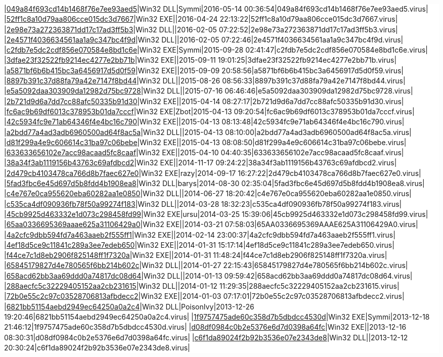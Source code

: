 |[049a84f693cd14b1468f76e7ee93aed5](https://www.virustotal.com/gui/file/049a84f693cd14b1468f76e7ee93aed5)|Win32 DLL|Symmi|2016-05-14 00:36:54|049a84f693cd14b1468f76e7ee93aed5.virus|
|[52ff1c8a10d79aa806cce015dc3d7667](https://www.virustotal.com/gui/file/52ff1c8a10d79aa806cce015dc3d7667)|Win32 EXE||2016-04-24 22:13:22|52ff1c8a10d79aa806cce015dc3d7667.virus|
|[2e98e73a272363871dd17c17ad3ff5b3](https://www.virustotal.com/gui/file/2e98e73a272363871dd17c17ad3ff5b3)|Win32 DLL||2016-02-05 07:22:52|2e98e73a272363871dd17c17ad3ff5b3.virus|
|[2e4571f4036634561aa1a9c347bc4f9d](https://www.virustotal.com/gui/file/2e4571f4036634561aa1a9c347bc4f9d)|Win32 DLL||2016-02-05 07:22:46|2e4571f4036634561aa1a9c347bc4f9d.virus|
|[c2fdb7e5dc2cdf856e070584e8bd1c6e](https://www.virustotal.com/gui/file/c2fdb7e5dc2cdf856e070584e8bd1c6e)|Win32 EXE|Symmi|2015-09-28 02:41:47|c2fdb7e5dc2cdf856e070584e8bd1c6e.virus|
|[3dfae23f32522fb9214ec4277e2bb71b](https://www.virustotal.com/gui/file/3dfae23f32522fb9214ec4277e2bb71b)|Win32 EXE||2015-09-11 19:01:25|3dfae23f32522fb9214ec4277e2bb71b.virus|
|[a5871bf6b6b415bc3a6456917d5d0f59](https://www.virustotal.com/gui/file/a5871bf6b6b415bc3a6456917d5d0f59)|Win32 EXE||2015-09-09 20:58:56|a5871bf6b6b415bc3a6456917d5d0f59.virus|
|[8897b391c37d88fa79a42e7147f8bd44](https://www.virustotal.com/gui/file/8897b391c37d88fa79a42e7147f8bd44)|Win32 DLL||2015-08-26 08:56:33|8897b391c37d88fa79a42e7147f8bd44.virus|
|[e5a5092daa303909da12982d75bc9728](https://www.virustotal.com/gui/file/e5a5092daa303909da12982d75bc9728)|Win32 DLL||2015-07-16 06:46:46|e5a5092daa303909da12982d75bc9728.virus|
|[2b721d9d6a7dd7cc88afc50335b91d30](https://www.virustotal.com/gui/file/2b721d9d6a7dd7cc88afc50335b91d30)|Win32 EXE||2015-04-14 08:27:17|2b721d9d6a7dd7cc88afc50335b91d30.virus|
|[fc6ac9b69df6013c378953b01da7cccf](https://www.virustotal.com/gui/file/fc6ac9b69df6013c378953b01da7cccf)|Win32 EXE|Zbot|2015-04-13 09:20:54|fc6ac9b69df6013c378953b01da7cccf.virus|
|[42c5934fc9e71ab64346f4e4bc16c790](https://www.virustotal.com/gui/file/42c5934fc9e71ab64346f4e4bc16c790)|Win32 EXE||2015-04-13 08:13:48|42c5934fc9e71ab64346f4e4bc16c790.virus|
|[a2bdd77a4ad3adb6960500ad64f8ac5a](https://www.virustotal.com/gui/file/a2bdd77a4ad3adb6960500ad64f8ac5a)|Win32 DLL||2015-04-13 08:10:00|a2bdd77a4ad3adb6960500ad64f8ac5a.virus|
|[d81f299a4e9c606614c31ba97c06bebe](https://www.virustotal.com/gui/file/d81f299a4e9c606614c31ba97c06bebe)|Win32 EXE||2015-04-13 08:08:50|d81f299a4e9c606614c31ba97c06bebe.virus|
|[633633656102e7acc98acaad5fc8caaf](https://www.virustotal.com/gui/file/633633656102e7acc98acaad5fc8caaf)|Win32 EXE||2015-04-10 04:40:35|633633656102e7acc98acaad5fc8caaf.virus|
|[38a34f3ab1119156b43763c69afdbcd2](https://www.virustotal.com/gui/file/38a34f3ab1119156b43763c69afdbcd2)|Win32 EXE||2014-11-17 09:24:22|38a34f3ab1119156b43763c69afdbcd2.virus|
|[2d479cb4103478ca766d8b7faec627e0](https://www.virustotal.com/gui/file/2d479cb4103478ca766d8b7faec627e0)|Win32 EXE|razy|2014-09-17 16:27:22|2d479cb4103478ca766d8b7faec627e0.virus|
|[5fad3fbc6e45d697d5b8fdd4b1908ea8](https://www.virustotal.com/gui/file/5fad3fbc6e45d697d5b8fdd4b1908ea8)|Win32 DLL|barys|2014-08-30 02:35:04|5fad3fbc6e45d697d5b8fdd4b1908ea8.virus|
|[c4e767e0ca955620eba60282aa1e0850](https://www.virustotal.com/gui/file/c4e767e0ca955620eba60282aa1e0850)|Win32 DLL||2014-06-27 18:20:42|c4e767e0ca955620eba60282aa1e0850.virus|
|[c535ca4df090936fb78f50a99274f183](https://www.virustotal.com/gui/file/c535ca4df090936fb78f50a99274f183)|Win32 DLL||2014-03-28 18:32:23|c535ca4df090936fb78f50a99274f183.virus|
|[45cb9925d463332e1d073c298458fd99](https://www.virustotal.com/gui/file/45cb9925d463332e1d073c298458fd99)|Win32 EXE|ursu|2014-03-25 15:39:06|45cb9925d463332e1d073c298458fd99.virus|
|[65aa0336695369aaae625a31106429a0](https://www.virustotal.com/gui/file/65aa0336695369aaae625a31106429a0)|Win32 EXE||2014-03-21 07:58:03|65AA0336695369AAAE625A31106429A0.virus|
|[4a2cfc9dbb594fd7a463aaeb2f555ff1](https://www.virustotal.com/gui/file/4a2cfc9dbb594fd7a463aaeb2f555ff1)|Win32 EXE||2014-02-14 23:00:37|4a2cfc9dbb594fd7a463aaeb2f555ff1.virus|
|[4ef18d5ce9c11841c289a3ee7edeb650](https://www.virustotal.com/gui/file/4ef18d5ce9c11841c289a3ee7edeb650)|Win32 EXE||2014-01-31 15:17:14|4ef18d5ce9c11841c289a3ee7edeb650.virus|
|[f44ce7c1d8eb2906f825148ff1f7320a](https://www.virustotal.com/gui/file/f44ce7c1d8eb2906f825148ff1f7320a)|Win32 EXE||2014-01-31 11:48:24|f44ce7c1d8eb2906f825148ff1f7320a.virus|
|[65845179827d4e780565f6bb214b602c](https://www.virustotal.com/gui/file/65845179827d4e780565f6bb214b602c)|Win32 DLL||2014-01-27 22:15:43|65845179827d4e780565f6bb214b602c.virus|
|[658acd62bb3aa69ddd0a74817dc08d64](https://www.virustotal.com/gui/file/658acd62bb3aa69ddd0a74817dc08d64)|Win32 DLL||2014-01-13 09:59:42|658acd62bb3aa69ddd0a74817dc08d64.virus|
|[288aecfc5c32229405152aa2cb231615](https://www.virustotal.com/gui/file/288aecfc5c32229405152aa2cb231615)|Win32 DLL||2014-01-12 11:29:35|288aecfc5c32229405152aa2cb231615.virus|
|[72b0e55c2c97c03528706813afbdecc2](https://www.virustotal.com/gui/file/72b0e55c2c97c03528706813afbdecc2)|Win32 EXE||2014-01-03 07:17:01|72b0e55c2c97c03528706813afbdecc2.virus|
|[6821bb51154aebd2949ec64250a0a2c4](https://www.virustotal.com/gui/file/6821bb51154aebd2949ec64250a0a2c4)|Win32 DLL|PoisonIvy|2013-12-26 19:20:46|6821bb51154aebd2949ec64250a0a2c4.virus|
|[1f9757475ade60c358d7b5dbdcc4530d](https://www.virustotal.com/gui/file/1f9757475ade60c358d7b5dbdcc4530d)|Win32 EXE|Symmi|2013-12-18 21:46:12|1f9757475ade60c358d7b5dbdcc4530d.virus|
|[d08df0984c0b2e5376e6d7d0398a64fc](https://www.virustotal.com/gui/file/d08df0984c0b2e5376e6d7d0398a64fc)|Win32 EXE||2013-12-16 08:30:31|d08df0984c0b2e5376e6d7d0398a64fc.virus|
|[c6f1da89024f2b92b3536e07e2343de8](https://www.virustotal.com/gui/file/c6f1da89024f2b92b3536e07e2343de8)|Win32 DLL||2013-12-12 20:30:24|c6f1da89024f2b92b3536e07e2343de8.virus|